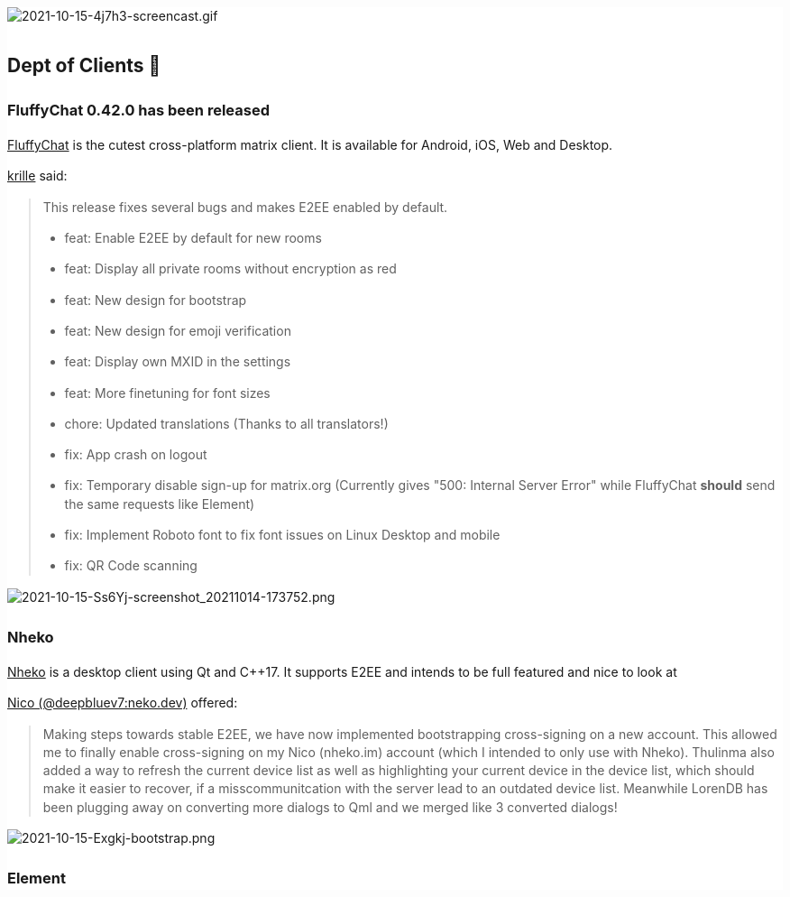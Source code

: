 
![2021-10-15-4j7h3-screencast.gif](/blog/img/2021-10-15-4j7h3-screencast.gif)

## Dept of Clients 📱

### FluffyChat 0.42.0 has been released

[FluffyChat](https://fluffychat.im) is the cutest cross-platform matrix client. It is available for Android, iOS, Web and Desktop.

[krille](https://matrix.to/#/@krille:janian.de) said:

> This release fixes several bugs and makes E2EE enabled by default.
>
> * feat: Enable E2EE by default for new rooms
>
> * feat: Display all private rooms without encryption as red
> * feat: New design for bootstrap
>
> * feat: New design for emoji verification
> * feat: Display own MXID in the settings
>
> * feat: More finetuning for font sizes
> * chore: Updated translations (Thanks to all translators!)
>
> * fix: App crash on logout
> * fix: Temporary disable sign-up for matrix.org (Currently gives "500: Internal Server Error" while FluffyChat **should** send the same requests like Element)
>
> * fix: Implement Roboto font to fix font issues on Linux Desktop and mobile
> * fix: QR Code scanning

![2021-10-15-Ss6Yj-screenshot_20211014-173752.png](/blog/img/2021-10-15-Ss6Yj-screenshot_20211014-173752.avif)

### Nheko

[Nheko](https://github.com/Nheko-Reborn/nheko) is a desktop client using Qt and C++17. It supports E2EE and intends to be full featured and nice to look at

[Nico (@deepbluev7:neko.dev)](https://matrix.to/#/@deepbluev7:neko.dev) offered:

> Making steps towards stable E2EE, we have now implemented bootstrapping cross-signing on a new account. This allowed me to finally enable cross-signing on my Nico (nheko.im) account (which I intended to only use with Nheko). Thulinma also added a way to refresh the current device list as well as highlighting your current device in the device list, which should make it easier to recover, if a misscommunitcation with the server lead to an outdated device list. Meanwhile LorenDB has been plugging away on converting more dialogs to Qml and we merged like 3 converted dialogs!


![2021-10-15-Exgkj-bootstrap.png](/blog/img/2021-10-15-Exgkj-bootstrap.avif)

### Element
